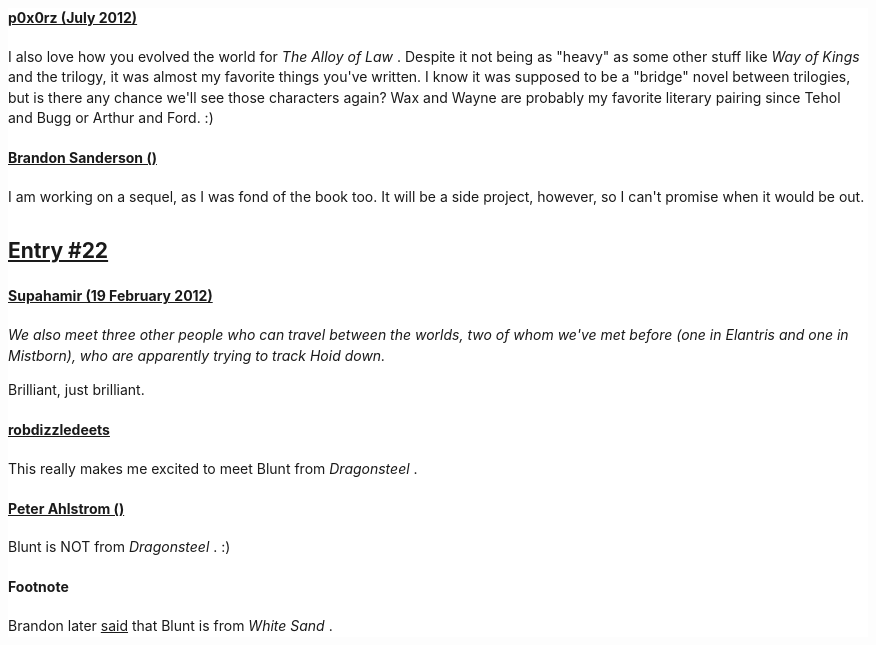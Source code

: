 #### [p0x0rz (July 2012)](http://www.reddit.com/r/Fantasy/comments/w8m30/why_steven_erickson_is_amazing/c5cdl2q)

I also love how you evolved the world for
*The Alloy of Law*
. Despite it not being as "heavy" as some other stuff like
*Way of Kings*
and the trilogy, it was almost my favorite things you've written. I know it was supposed to be a "bridge" novel between trilogies, but is there any chance we'll see those characters again? Wax and Wayne are probably my favorite literary pairing since Tehol and Bugg or Arthur and Ford. :)

#### [Brandon Sanderson ()](http://www.reddit.com/r/Fantasy/comments/w8m30/why_steven_erickson_is_amazing/c5cdo8k)

I am working on a sequel, as I was fond of the book too. It will be a side project, however, so I can't promise when it would be out.

## [Entry #22](https://www.theoryland.com/intvmain.php?i=723#22)

#### [Supahamir (19 February 2012)](http://www.reddit.com/r/Fantasy/comments/pwdn9/til_brandon_sandersons_novels_are_part_of_a_36/c3ssd4b)

*We also meet three other people who can travel between the worlds, two of whom we've met before (one in
*Elantris*
and one in Mistborn), who are apparently trying to track Hoid down.*

Brilliant, just brilliant.

#### [robdizzledeets](http://www.reddit.com/r/Fantasy/comments/pwdn9/til_brandon_sandersons_novels_are_part_of_a_36/c3st1oa)

This really makes me excited to meet Blunt from
*Dragonsteel*
.

#### [Peter Ahlstrom ()](http://www.reddit.com/r/Fantasy/comments/pwdn9/til_brandon_sandersons_novels_are_part_of_a_36/c3t4oq2)

Blunt is NOT from
*Dragonsteel*
. :)

#### Footnote

Brandon later
[said](http://www.theoryland.com/intvmain.php?i=1034#21)
that Blunt is from
*White Sand*
.
